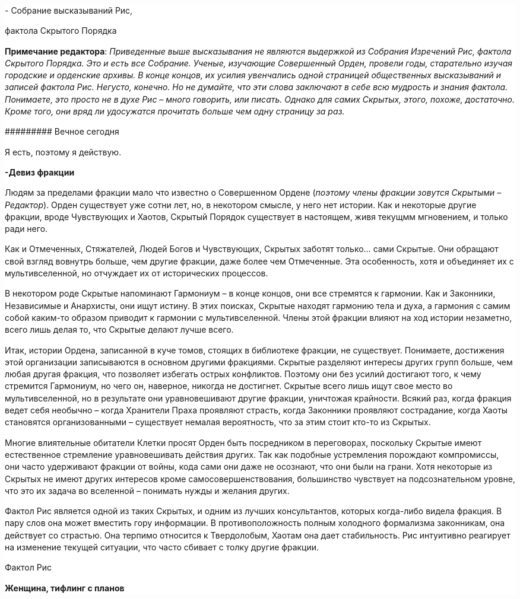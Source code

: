\- Собрание высказываний Рис,

фактола Скрытого Порядка

**Примечание редактора**: _Приведенные выше высказывания не являются выдержкой из Собрания Изречений Рис, фактола Скрытого Порядка. Это и есть все Собрание. Ученые, изучающие Совершенный Орден, провели годы, старательно изучая городские и орденские архивы. В конце концов, их усилия увенчались одной страницей общественных высказываний и записей фактола Рис. Негусто, конечно. Но не думайте, что эти слова заключают в себе всю мудрость и знания фактола. Понимаете, это просто не в духе Рис – много говорить, или писать. Однако для самих Скрытых, этого, похоже, достаточно. Кроме того, они вряд ли удосужатся прочитать больше чем одну страницу за раз._

######### Вечное сегодня

Я есть, поэтому я действую.

**-Девиз фракции**

Людям за пределами фракции мало что известно о Совершенном Ордене (_поэтому члены фракции зовутся Скрытыми – Редактор_). Орден существует уже сотни лет, но, в некотором смысле, у него нет истории. Как и некоторые другие фракции, вроде Чувствующих и Хаотов, Скрытый Порядок существует в настоящем, живя текущмм мгновением, и только ради него.

Как и Отмеченных, Стяжателей, Людей Богов и Чувствующих, Скрытых заботят только… сами Скрытые. Они обращают свой взгляд вовнутрь больше, чем другие фракции, даже более чем Отмеченные. Эта особенность, хотя и объединяет их с мультивселенной, но отчуждает их от исторических процессов.

В некотором роде Скрытые напоминают Гармониум – в конце концов, они все стремятся к гармонии. Как и Законники, Независимые и Анархисты, они ищут истину. В этих поисках, Скрытые находят гармонию тела и духа, а гармония с самим собой каким-то образом приводит к гармонии с мультивселенной. Члены этой фракции влияют на ход истории незаметно, всего лишь делая то, что Скрытые делают лучше всего.

Итак, истории Ордена, записанной в куче томов, стоящих в библиотеке фракции, не существует. Понимаете, достижения этой организации записываются в основном другими фракциями. Скрытые разделяют интересы других групп больше, чем любая другая фракция, что позволяет избегать острых конфликтов. Поэтому они без усилий достигают того, к чему стремится Гармониум, но чего он, наверное, никогда не достигнет. Скрытые всего лишь ищут свое место во мультивселенной, но в результате они уравновешивают другие фракции, уничтожая крайности. Всякий раз, когда фракция ведет себя необычно – когда Хранители Праха проявляют страсть, когда Законники проявляют сострадание, когда Хаоты становятся организованными – существует немалая вероятность, что за этим стоит кто-то из Скрытых.

Многие влиятельные обитатели Клетки просят Орден быть посредником в переговорах, поскольку Скрытые имеют естественное стремление уравновешивать действия других. Так как подобные устремления порождают компромиссы, они часто удерживают фракции от войны, кода сами они даже не осознают, что они были на грани. Хотя некоторые из Скрытых не имеют других интересов кроме самосовершенствования, большинство чувствует на подсознательном уровне, что это их задача во вселенной – понимать нужды и желания других.

Фактол Рис является одной из таких Скрытых, и одним из лучших консультантов, которых когда-либо видела фракция. В пару слов она может вместить гору информации. В противоположность полным холодного формализма законникам, она действует со страстью. Она терпимо относится к Твердолобым, Хаотам она дает стабильность. Рис интуитивно реагирует на изменение текущей ситуации, что часто сбивает с толку другие фракции.

Фактол Рис

**Женщина, тифлинг с планов**
